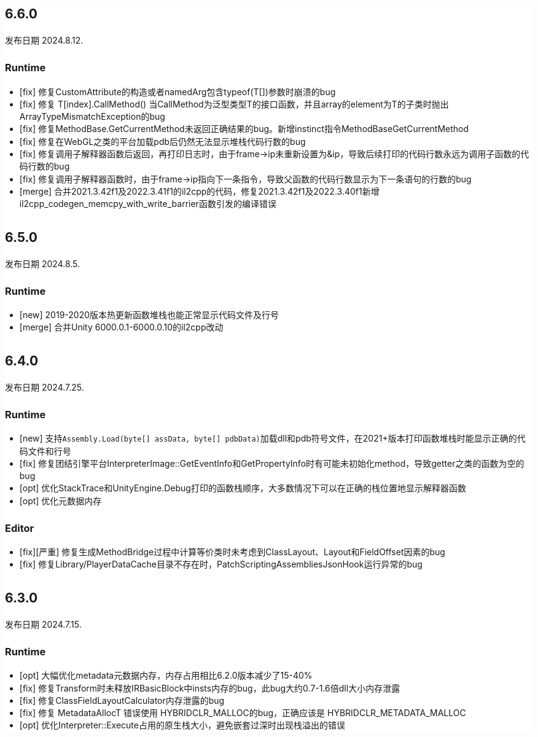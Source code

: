 ## 6.6.0

发布日期 2024.8.12.

### Runtime

- [fix] 修复CustomAttribute的构造或者namedArg包含typeof(T[])参数时崩溃的bug
- [fix] 修复 T[index].CallMethod() 当CallMethod为泛型类型T的接口函数，并且array的element为T的子类时抛出ArrayTypeMismatchException的bug
- [fix] 修复MethodBase.GetCurrentMethod未返回正确结果的bug。新增instinct指令MethodBaseGetCurrentMethod
- [fix] 修复在WebGL之类的平台加载pdb后仍然无法显示堆栈代码行数的bug
- [fix] 修复调用子解释器函数后返回，再打印日志时，由于frame->ip未重新设置为&ip，导致后续打印的代码行数永远为调用子函数的代码行数的bug
- [fix] 修复调用子解释器函数时，由于frame->ip指向下一条指令，导致父函数的代码行数显示为下一条语句的行数的bug
- [merge] 合并2021.3.42f1及2022.3.41f1的il2cpp的代码，修复2021.3.42f1及2022.3.40f1新增il2cpp_codegen_memcpy_with_write_barrier函数引发的编译错误

## 6.5.0

发布日期 2024.8.5.

### Runtime

- [new] 2019-2020版本热更新函数堆栈也能正常显示代码文件及行号
- [merge] 合并Unity 6000.0.1-6000.0.10的il2cpp改动

## 6.4.0

发布日期 2024.7.25.

### Runtime

- [new] 支持`Assembly.Load(byte[] assData, byte[] pdbData)`加载dll和pdb符号文件，在2021+版本打印函数堆栈时能显示正确的代码文件和行号
- [fix] 修复团结引擎平台InterpreterImage::GetEventInfo和GetPropertyInfo时有可能未初始化method，导致getter之类的函数为空的bug
- [opt] 优化StackTrace和UnityEngine.Debug打印的函数栈顺序，大多数情况下可以在正确的栈位置地显示解释器函数
- [opt] 优化元数据内存

### Editor

- [fix][严重] 修复生成MethodBridge过程中计算等价类时未考虑到ClassLayout、Layout和FieldOffset因素的bug
- [fix] 修复Library/PlayerDataCache目录不存在时，PatchScriptingAssembliesJsonHook运行异常的bug

## 6.3.0

发布日期 2024.7.15.

### Runtime

- [opt] 大幅优化metadata元数据内存，内存占用相比6.2.0版本减少了15-40%
- [fix] 修复Transform时未释放IRBasicBlock中insts内存的bug，此bug大约0.7-1.6倍dll大小内存泄露
- [fix] 修复ClassFieldLayoutCalculator内存泄露的bug
- [fix] 修复 MetadataAllocT 错误使用 HYBRIDCLR_MALLOC的bug，正确应该是 HYBRIDCLR_METADATA_MALLOC
- [opt] 优化Interpreter::Execute占用的原生栈大小，避免嵌套过深时出现栈溢出的错误
